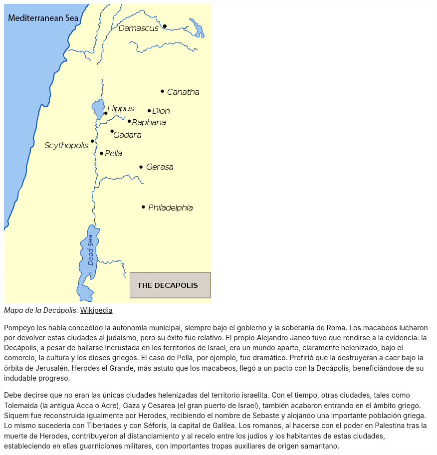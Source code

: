 <img src="../../../image/article/Jan_Herca/Decapolis/The_Decapolis_Map.png">
<figcaption><em>Mapa de la Decápolis. </em><a href="https://en.wikipedia.org/wiki/File:The_Decapolis_Map.png">Wikipedia</a></figcaption>
</figure>

Pompeyo les había concedido la autonomía municipal, siempre bajo el gobierno y la soberanía de Roma. Los macabeos lucharon por devolver estas ciudades al judaísmo, pero su éxito fue relativo. El propio Alejandro Janeo tuvo que rendirse a la evidencia: la Decápolis, a pesar de hallarse incrustada en los territorios de Israel, era un mundo aparte, claramente helenizado, bajo el comercio, la cultura y los dioses griegos. El caso de Pella, por ejemplo, fue dramático. Prefirió que la destruyeran a caer bajo la órbita de Jerusalén. Herodes el Grande, más astuto que los macabeos, llegó a un pacto con la Decápolis, beneficiándose de su indudable progreso. 

Debe decirse que no eran las únicas ciudades helenizadas del territorio israelita. Con el tiempo, otras ciudades, tales como Tolemaida (la antigua Acca o Acre), Gaza y Cesarea (el gran puerto de Israel), también acabaron entrando en el ámbito griego. Siquem fue reconstruida igualmente por Herodes, recibiendo el nombre de Sebaste y alojando una importante población griega. Lo mismo sucedería con Tiberíades y con Séforis, la capital de Galilea. Los romanos, al hacerse con el poder en Palestina tras la muerte de Herodes, contribuyeron al distanciamiento y al recelo entre los judíos y los habitantes de estas ciudades, estableciendo en ellas guarniciones militares, con importantes tropas auxiliares de origen samaritano.
